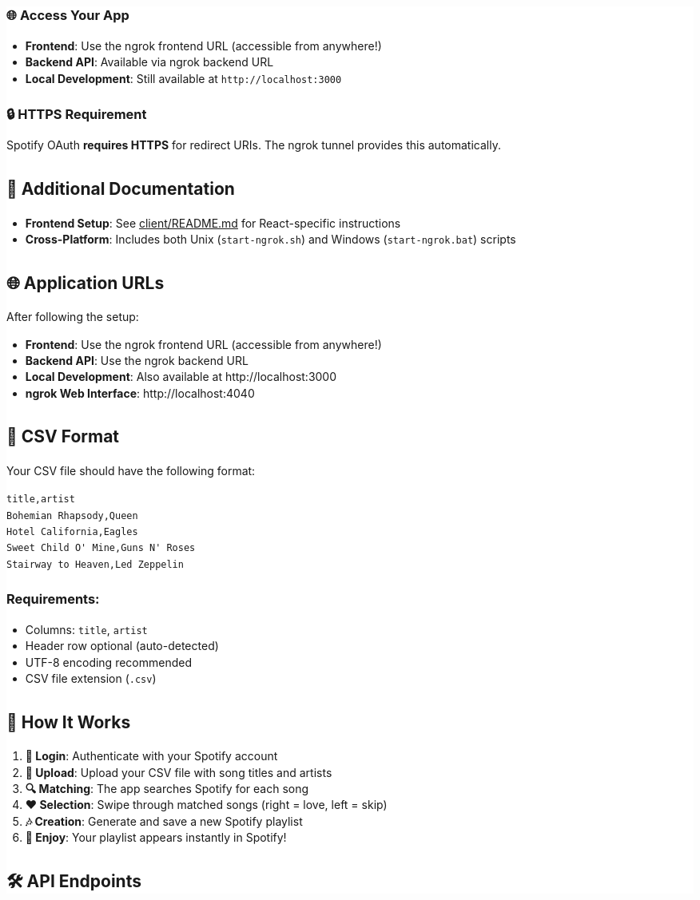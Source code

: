 ### 🌐 Access Your App

- **Frontend**: Use the ngrok frontend URL (accessible from anywhere!)
- **Backend API**: Available via ngrok backend URL  
- **Local Development**: Still available at `http://localhost:3000`

### 🔒 HTTPS Requirement
Spotify OAuth **requires HTTPS** for redirect URIs. The ngrok tunnel provides this automatically.

## 📁 Additional Documentation

- **Frontend Setup**: See [client/README.md](client/README.md) for React-specific instructions
- **Cross-Platform**: Includes both Unix (`start-ngrok.sh`) and Windows (`start-ngrok.bat`) scripts

## 🌐 Application URLs

After following the setup:
- **Frontend**: Use the ngrok frontend URL (accessible from anywhere!)
- **Backend API**: Use the ngrok backend URL  
- **Local Development**: Also available at http://localhost:3000
- **ngrok Web Interface**: http://localhost:4040

## 📁 CSV Format

Your CSV file should have the following format:

```csv
title,artist
Bohemian Rhapsody,Queen
Hotel California,Eagles
Sweet Child O' Mine,Guns N' Roses
Stairway to Heaven,Led Zeppelin
```

### Requirements:
- Columns: `title`, `artist`
- Header row optional (auto-detected)
- UTF-8 encoding recommended
- CSV file extension (`.csv`)

## 🎯 How It Works

1. **🔐 Login**: Authenticate with your Spotify account
2. **📁 Upload**: Upload your CSV file with song titles and artists
3. **🔍 Matching**: The app searches Spotify for each song
4. **❤️ Selection**: Swipe through matched songs (right = love, left = skip)
5. **🎶 Creation**: Generate and save a new Spotify playlist
6. **🎉 Enjoy**: Your playlist appears instantly in Spotify!

## 🛠️ API Endpoints
